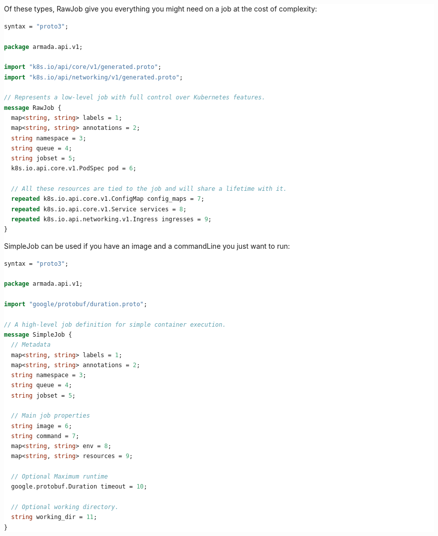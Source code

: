 Of these types,  RawJob give you everything you might need on a job at the cost of complexity:
```protobuf
syntax = "proto3";

package armada.api.v1;

import "k8s.io/api/core/v1/generated.proto";
import "k8s.io/api/networking/v1/generated.proto";

// Represents a low-level job with full control over Kubernetes features.
message RawJob {
  map<string, string> labels = 1;
  map<string, string> annotations = 2;
  string namespace = 3;
  string queue = 4;
  string jobset = 5;
  k8s.io.api.core.v1.PodSpec pod = 6;
  
  // All these resources are tied to the job and will share a lifetime with it.
  repeated k8s.io.api.core.v1.ConfigMap config_maps = 7;
  repeated k8s.io.api.core.v1.Service services = 8;
  repeated k8s.io.api.networking.v1.Ingress ingresses = 9;
}
```

SimpleJob can be used if you have an image and a commandLine you just want to run:
```protobuf
syntax = "proto3";

package armada.api.v1;

import "google/protobuf/duration.proto";

// A high-level job definition for simple container execution.
message SimpleJob {
  // Metadata
  map<string, string> labels = 1;
  map<string, string> annotations = 2;
  string namespace = 3;
  string queue = 4;
  string jobset = 5;
  
  // Main job properties  
  string image = 6;
  string command = 7;
  map<string, string> env = 8;
  map<string, string> resources = 9;

  // Optional Maximum runtime
  google.protobuf.Duration timeout = 10;
  
  // Optional working directory.
  string working_dir = 11;
}
```
